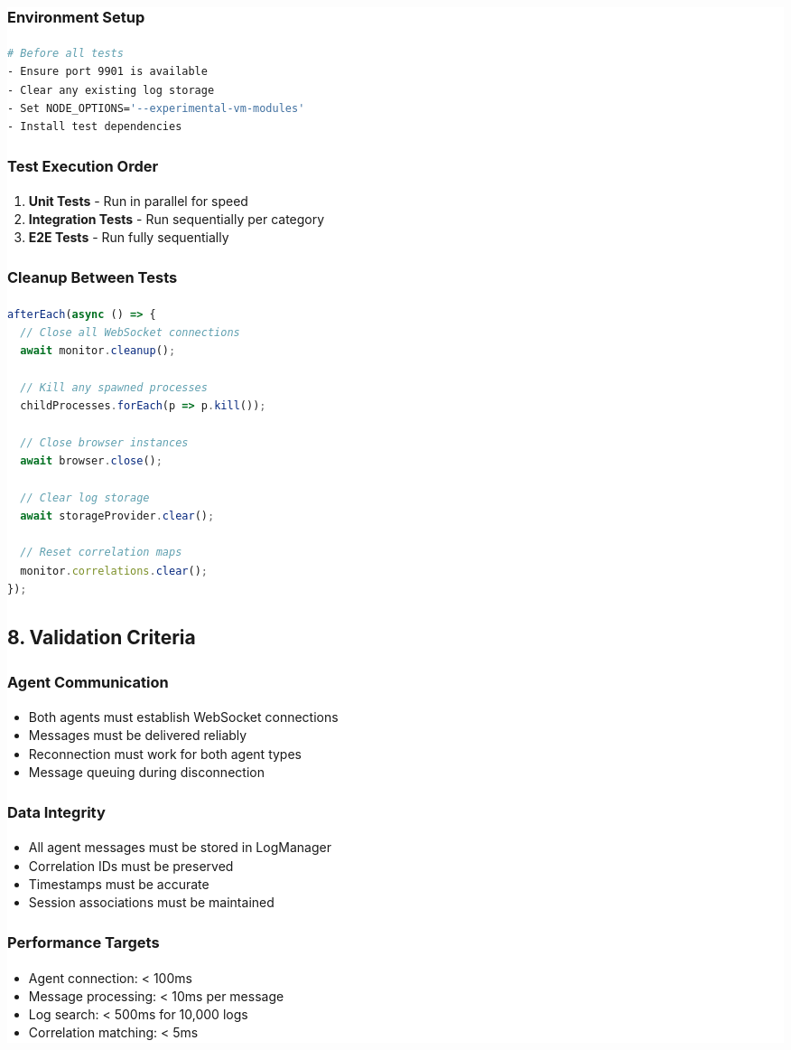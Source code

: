 ### Environment Setup
```bash
# Before all tests
- Ensure port 9901 is available
- Clear any existing log storage
- Set NODE_OPTIONS='--experimental-vm-modules'
- Install test dependencies
```

### Test Execution Order
1. **Unit Tests** - Run in parallel for speed
2. **Integration Tests** - Run sequentially per category
3. **E2E Tests** - Run fully sequentially

### Cleanup Between Tests
```javascript
afterEach(async () => {
  // Close all WebSocket connections
  await monitor.cleanup();
  
  // Kill any spawned processes
  childProcesses.forEach(p => p.kill());
  
  // Close browser instances
  await browser.close();
  
  // Clear log storage
  await storageProvider.clear();
  
  // Reset correlation maps
  monitor.correlations.clear();
});
```

## 8. Validation Criteria

### Agent Communication
- Both agents must establish WebSocket connections
- Messages must be delivered reliably
- Reconnection must work for both agent types
- Message queuing during disconnection

### Data Integrity
- All agent messages must be stored in LogManager
- Correlation IDs must be preserved
- Timestamps must be accurate
- Session associations must be maintained

### Performance Targets
- Agent connection: < 100ms
- Message processing: < 10ms per message
- Log search: < 500ms for 10,000 logs
- Correlation matching: < 5ms
